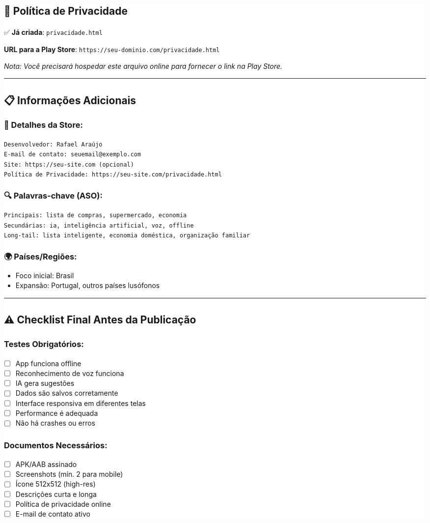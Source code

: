 
## 🔐 Política de Privacidade

✅ **Já criada**: `privacidade.html`

**URL para a Play Store**: `https://seu-dominio.com/privacidade.html`

*Nota: Você precisará hospedar este arquivo online para fornecer o link na Play Store.*

---

## 📋 Informações Adicionais

### **🏪 Detalhes da Store:**
```
Desenvolvedor: Rafael Araújo
E-mail de contato: seuemail@exemplo.com
Site: https://seu-site.com (opcional)
Política de Privacidade: https://seu-site.com/privacidade.html
```

### **🔍 Palavras-chave (ASO):**
```
Principais: lista de compras, supermercado, economia
Secundárias: ia, inteligência artificial, voz, offline
Long-tail: lista inteligente, economia doméstica, organização familiar
```

### **🌍 Países/Regiões:**
- Foco inicial: Brasil
- Expansão: Portugal, outros países lusófonos

---

## ⚠️ Checklist Final Antes da Publicação

### **Testes Obrigatórios:**
- [ ] App funciona offline
- [ ] Reconhecimento de voz funciona
- [ ] IA gera sugestões
- [ ] Dados são salvos corretamente
- [ ] Interface responsiva em diferentes telas
- [ ] Performance é adequada
- [ ] Não há crashes ou erros

### **Documentos Necessários:**
- [ ] APK/AAB assinado
- [ ] Screenshots (mín. 2 para mobile)
- [ ] Ícone 512x512 (high-res)
- [ ] Descrições curta e longa
- [ ] Política de privacidade online
- [ ] E-mail de contato ativo
